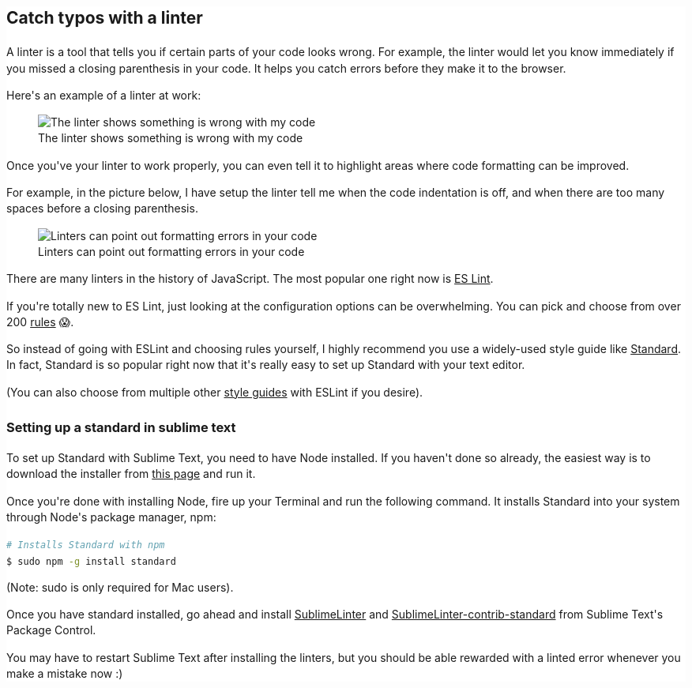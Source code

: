 ## Catch typos with a linter

A linter is a tool that tells you if certain parts of your code looks wrong. For example, the linter would let you know immediately if you missed a closing parenthesis in your code. It helps you catch errors before they make it to the browser.

Here's an example of a linter at work:

<figure><img src="/images/2017/jsenv/lint.png" alt="The linter shows something is wrong with my code">
  <figcaption>The linter shows something is wrong with my code</figcaption>
</figure>

Once you've your linter to work properly, you can even tell it to highlight areas where code formatting can be improved.

For example, in the picture below, I have setup the linter tell me when the code indentation is off, and when there are too many spaces before a closing parenthesis.

<figure><img src="/images/2017/jsenv/lint-format.png" alt="Linters can point out formatting errors in your code">
  <figcaption>Linters can point out formatting errors in your code</figcaption>
</figure>

There are many linters in the history of JavaScript. The most popular one right now is [ES Lint](http://eslint.org).

If you're totally new to ES Lint, just looking at the configuration options can be overwhelming. You can pick and choose from over 200 [rules](http://eslint.org/docs/rules/) 😱.

So instead of going with ESLint and choosing rules yourself, I highly recommend you use a widely-used style guide like [Standard](https://www.npmjs.com/package/standard). In fact, Standard is so popular right now that it's really easy to set up Standard with your text editor.

(You can also choose from multiple other [style guides](http://eslint.org/docs/user-guide/migrating-from-jscs#converting-presets) with ESLint if you desire).

### Setting up a standard in sublime text

To set up Standard with Sublime Text, you need to have Node installed. If you haven't done so already, the easiest way is to download the installer from [this page](https://nodejs.org/en/) and run it.

Once you're done with installing Node, fire up your Terminal and run the following command. It installs Standard into your system through Node's package manager, npm:

```bash
# Installs Standard with npm
$ sudo npm -g install standard
```

(Note: sudo is only required for Mac users).

Once you have standard installed, go ahead and install [SublimeLinter](http://www.sublimelinter.com) and [SublimeLinter-contrib-standard](https://github.com/Flet/SublimeLinter-contrib-standard) from Sublime Text's Package Control.

You may have to restart Sublime Text after installing the linters, but you should be able rewarded with a linted error whenever you make a mistake now :)
